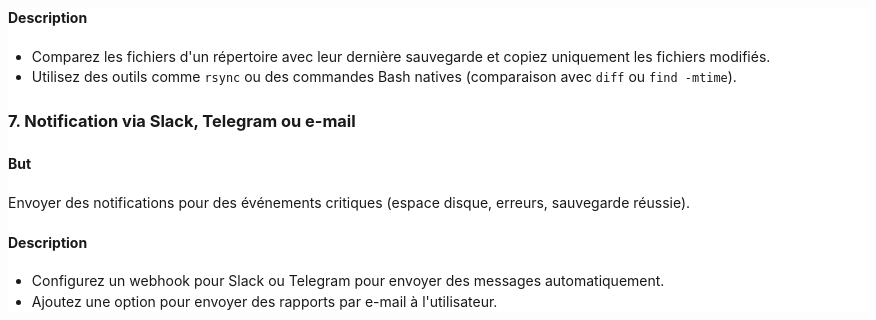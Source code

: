 #### Description

- Comparez les fichiers d'un répertoire avec leur dernière sauvegarde et copiez uniquement les fichiers modifiés.  
- Utilisez des outils comme `rsync` ou des commandes Bash natives (comparaison avec `diff` ou `find -mtime`).  

### 7. Notification via Slack, Telegram ou e-mail

#### But

Envoyer des notifications pour des événements critiques (espace disque, erreurs, sauvegarde réussie).  

#### Description

- Configurez un webhook pour Slack ou Telegram pour envoyer des messages automatiquement.  
- Ajoutez une option pour envoyer des rapports par e-mail à l'utilisateur.  

